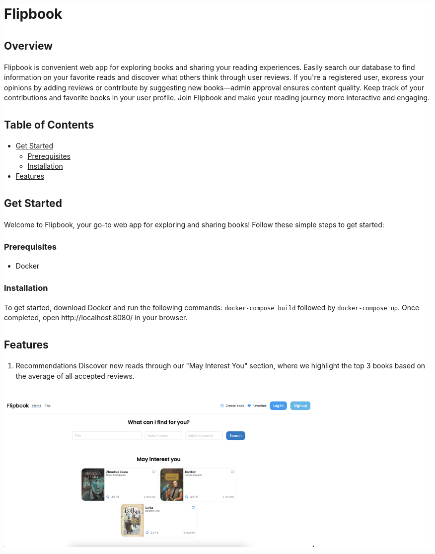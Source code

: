 # Flipbook

## Overview
Flipbook is convenient web app for exploring books and sharing your reading experiences. Easily search our database to find information on your favorite reads and discover what others think through user reviews. If you're a registered user, express your opinions by adding reviews or contribute by suggesting new books—admin approval ensures content quality. Keep track of your contributions and favorite books in your user profile. Join Flipbook and make your reading journey more interactive and engaging.

## Table of Contents
- [Get Started](#get-started)
  - [Prerequisites](#prerequisites)
  - [Installation](#installation)
- [Features](#features)

## Get Started
Welcome to Flipbook, your go-to web app for exploring and sharing books! Follow these simple steps to get started:

### Prerequisites

- Docker

### Installation

To get started, download Docker and run the following commands: `docker-compose build` followed by `docker-compose up`. Once completed, open http://localhost:8080/ in your browser. 

## Features

1. Recommendations
Discover new reads through our "May Interest You" section, where we highlight the top 3 books based on the average of all accepted reviews. 
<br/> 
<img src="readme-web-imgs/image.png" height="300">